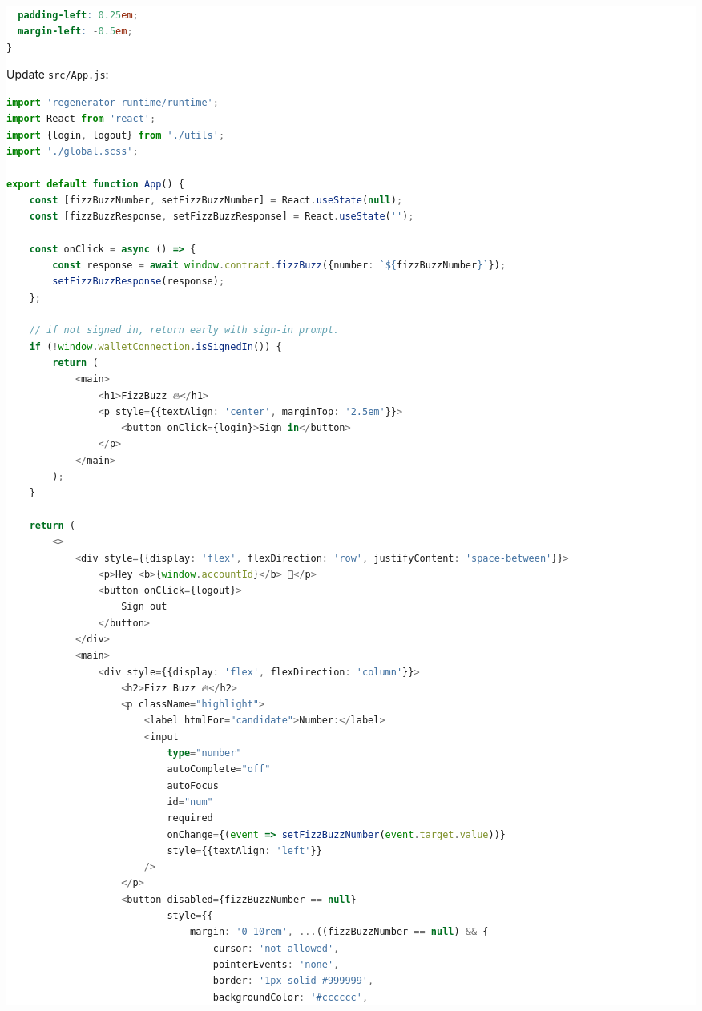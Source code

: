```scss
  padding-left: 0.25em;
  margin-left: -0.5em;
}
```

Update `src/App.js`:

```typescript jsx
import 'regenerator-runtime/runtime';
import React from 'react';
import {login, logout} from './utils';
import './global.scss';

export default function App() {
    const [fizzBuzzNumber, setFizzBuzzNumber] = React.useState(null);
    const [fizzBuzzResponse, setFizzBuzzResponse] = React.useState('');

    const onClick = async () => {
        const response = await window.contract.fizzBuzz({number: `${fizzBuzzNumber}`});
        setFizzBuzzResponse(response);
    };

    // if not signed in, return early with sign-in prompt.
    if (!window.walletConnection.isSignedIn()) {
        return (
            <main>
                <h1>FizzBuzz 🔥</h1>
                <p style={{textAlign: 'center', marginTop: '2.5em'}}>
                    <button onClick={login}>Sign in</button>
                </p>
            </main>
        );
    }

    return (
        <>
            <div style={{display: 'flex', flexDirection: 'row', justifyContent: 'space-between'}}>
                <p>Hey <b>{window.accountId}</b> 👋</p>
                <button onClick={logout}>
                    Sign out
                </button>
            </div>
            <main>
                <div style={{display: 'flex', flexDirection: 'column'}}>
                    <h2>Fizz Buzz 🔥</h2>
                    <p className="highlight">
                        <label htmlFor="candidate">Number:</label>
                        <input
                            type="number"
                            autoComplete="off"
                            autoFocus
                            id="num"
                            required
                            onChange={(event => setFizzBuzzNumber(event.target.value))}
                            style={{textAlign: 'left'}}
                        />
                    </p>
                    <button disabled={fizzBuzzNumber == null}
                            style={{
                                margin: '0 10rem', ...((fizzBuzzNumber == null) && {
                                    cursor: 'not-allowed',
                                    pointerEvents: 'none',
                                    border: '1px solid #999999',
                                    backgroundColor: '#cccccc',
```